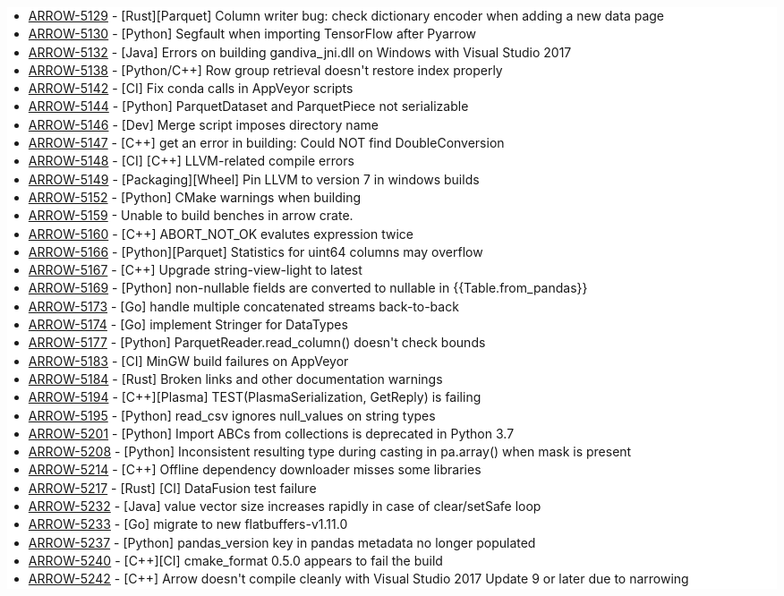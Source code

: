 * [ARROW-5129](https://issues.apache.org/jira/browse/ARROW-5129) - [Rust][Parquet] Column writer bug: check dictionary encoder when adding a new data page
* [ARROW-5130](https://issues.apache.org/jira/browse/ARROW-5130) - [Python] Segfault when importing TensorFlow after Pyarrow
* [ARROW-5132](https://issues.apache.org/jira/browse/ARROW-5132) - [Java] Errors on building gandiva\_jni.dll on Windows with Visual Studio 2017
* [ARROW-5138](https://issues.apache.org/jira/browse/ARROW-5138) - [Python/C++] Row group retrieval doesn't restore index properly
* [ARROW-5142](https://issues.apache.org/jira/browse/ARROW-5142) - [CI] Fix conda calls in AppVeyor scripts
* [ARROW-5144](https://issues.apache.org/jira/browse/ARROW-5144) - [Python] ParquetDataset and ParquetPiece not serializable
* [ARROW-5146](https://issues.apache.org/jira/browse/ARROW-5146) - [Dev] Merge script imposes directory name
* [ARROW-5147](https://issues.apache.org/jira/browse/ARROW-5147) - [C++] get an error in building: Could NOT find DoubleConversion 
* [ARROW-5148](https://issues.apache.org/jira/browse/ARROW-5148) - [CI] [C++] LLVM-related compile errors
* [ARROW-5149](https://issues.apache.org/jira/browse/ARROW-5149) - [Packaging][Wheel] Pin LLVM to version 7 in windows builds
* [ARROW-5152](https://issues.apache.org/jira/browse/ARROW-5152) - [Python] CMake warnings when building
* [ARROW-5159](https://issues.apache.org/jira/browse/ARROW-5159) - Unable to build benches in arrow crate.
* [ARROW-5160](https://issues.apache.org/jira/browse/ARROW-5160) - [C++] ABORT\_NOT\_OK evalutes expression twice
* [ARROW-5166](https://issues.apache.org/jira/browse/ARROW-5166) - [Python][Parquet] Statistics for uint64 columns may overflow
* [ARROW-5167](https://issues.apache.org/jira/browse/ARROW-5167) - [C++] Upgrade string-view-light to latest
* [ARROW-5169](https://issues.apache.org/jira/browse/ARROW-5169) - [Python] non-nullable fields are converted to nullable in {{Table.from\_pandas}}
* [ARROW-5173](https://issues.apache.org/jira/browse/ARROW-5173) - [Go] handle multiple concatenated streams back-to-back
* [ARROW-5174](https://issues.apache.org/jira/browse/ARROW-5174) - [Go] implement Stringer for DataTypes
* [ARROW-5177](https://issues.apache.org/jira/browse/ARROW-5177) - [Python] ParquetReader.read\_column() doesn't check bounds
* [ARROW-5183](https://issues.apache.org/jira/browse/ARROW-5183) - [CI] MinGW build failures on AppVeyor
* [ARROW-5184](https://issues.apache.org/jira/browse/ARROW-5184) - [Rust] Broken links and other documentation warnings
* [ARROW-5194](https://issues.apache.org/jira/browse/ARROW-5194) - [C++][Plasma] TEST(PlasmaSerialization, GetReply) is failing
* [ARROW-5195](https://issues.apache.org/jira/browse/ARROW-5195) - [Python] read\_csv ignores null\_values on string types
* [ARROW-5201](https://issues.apache.org/jira/browse/ARROW-5201) - [Python] Import ABCs from collections is deprecated in Python 3.7
* [ARROW-5208](https://issues.apache.org/jira/browse/ARROW-5208) - [Python] Inconsistent resulting type during casting in pa.array() when mask is present
* [ARROW-5214](https://issues.apache.org/jira/browse/ARROW-5214) - [C++] Offline dependency downloader misses some libraries
* [ARROW-5217](https://issues.apache.org/jira/browse/ARROW-5217) - [Rust] [CI] DataFusion test failure
* [ARROW-5232](https://issues.apache.org/jira/browse/ARROW-5232) - [Java] value vector size increases rapidly in case of clear/setSafe loop
* [ARROW-5233](https://issues.apache.org/jira/browse/ARROW-5233) - [Go] migrate to new flatbuffers-v1.11.0
* [ARROW-5237](https://issues.apache.org/jira/browse/ARROW-5237) - [Python] pandas\_version key in pandas metadata no longer populated
* [ARROW-5240](https://issues.apache.org/jira/browse/ARROW-5240) - [C++][CI] cmake\_format 0.5.0 appears to fail the build
* [ARROW-5242](https://issues.apache.org/jira/browse/ARROW-5242) - [C++] Arrow doesn't compile cleanly with Visual Studio 2017 Update 9 or later due to narrowing

[1]: https://www.apache.org/dyn/closer.cgi/arrow/arrow-0.14.0/
[2]: https://bintray.com/apache/arrow/centos/0.14.0/
[3]: https://bintray.com/apache/arrow/debian/0.14.0/
[4]: https://bintray.com/apache/arrow/python/0.14.0/
[5]: https://bintray.com/apache/arrow/ubuntu/0.14.0/
[6]: https://github.com/apache/arrow/releases/tag/apache-arrow-0.14.0